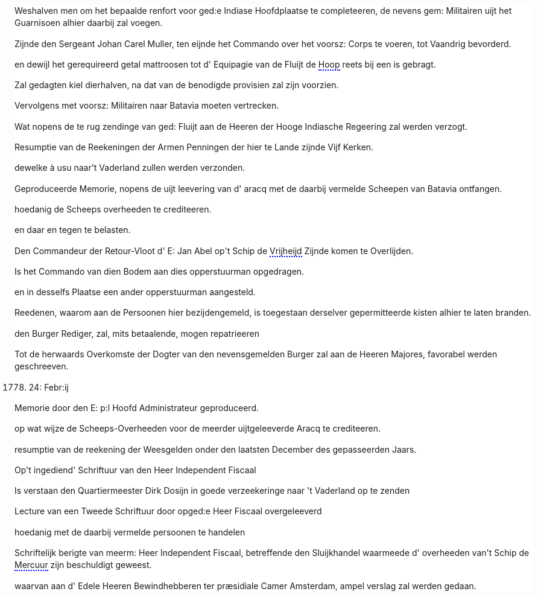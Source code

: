 Weshalven men om het bepaalde renfort voor ged:e Indiase Hoofdplaatse te completeeren, de nevens gem: Militairen uijt het Guarnisoen alhier daarbij zal voegen.

Zijnde den Sergeant Johan Carel Muller, ten eijnde het Commando over het voorsz: Corps te voeren, tot Vaandrig bevorderd.

en dewijl het gerequireerd getal mattroosen tot d' Equipagie van de Fluijt de <span style="border-bottom: 2px dotted #0000FF;">Hoop</span> reets bij een is gebragt.

Zal gedagten kiel dierhalven, na dat van de benodigde provisien zal zijn voorzien.

Vervolgens met voorsz: Militairen naar Batavia moeten vertrecken.

Wat nopens de te rug zendinge van ged: Fluijt aan de Heeren der Hooge Indiasche Regeering zal werden verzogt.

Resumptie van de Reekeningen der Armen Penningen der hier te Lande zijnde Vijf Kerken.

dewelke à usu naar't Vaderland zullen werden verzonden.

Geproduceerde Memorie, nopens de uijt leevering van d' aracq met de daarbij vermelde Scheepen van Batavia ontfangen.

hoedanig de Scheeps overheeden te crediteeren.

en daar en tegen te belasten.

Den Commandeur der Retour-Vloot d' E: Jan Abel op't Schip de <span style="border-bottom: 2px dotted #0000FF;">Vrijheijd</span> Zijnde komen te Overlijden.

Is het Commando van dien Bodem aan dies opperstuurman opgedragen.

en in desselfs Plaatse een ander opperstuurman aangesteld.

Reedenen, waarom aan de Persoonen hier bezijdengemeld, is toegestaan derselver gepermitteerde kisten alhier te laten branden.

den Burger Rediger, zal, mits betaalende, mogen repatrieeren

Tot de herwaards Overkomste der Dogter van den nevensgemelden Burger zal aan de Heeren Majores, favorabel werden geschreeven.

1778. 24: Febr:ij

Memorie door den E: p:l Hoofd Administrateur geproduceerd.

op wat wijze de Scheeps-Overheeden voor de meerder uijtgeleeverde Aracq te crediteeren.

resumptie van de reekening der Weesgelden onder den laatsten December des gepasseerden Jaars.

Op't ingediend' Schriftuur van den Heer Independent Fiscaal

Is verstaan den Quartiermeester Dirk Dosijn in goede verzeekeringe naar 't Vaderland op te zenden

Lecture van een Tweede Schriftuur door opged:e Heer Fiscaal overgeleeverd

hoedanig met de daarbij vermelde persoonen te handelen

Schriftelijk berigte van meerm: Heer Independent Fiscaal, betreffende den Sluijkhandel waarmeede d' overheeden van't Schip de <span style="border-bottom: 2px dotted #0000FF;">Mercuur</span> zijn beschuldigt geweest.

waarvan aan d' Edele Heeren Bewindhebberen ter præsidiale Camer Amsterdam, ampel verslag zal werden gedaan.
